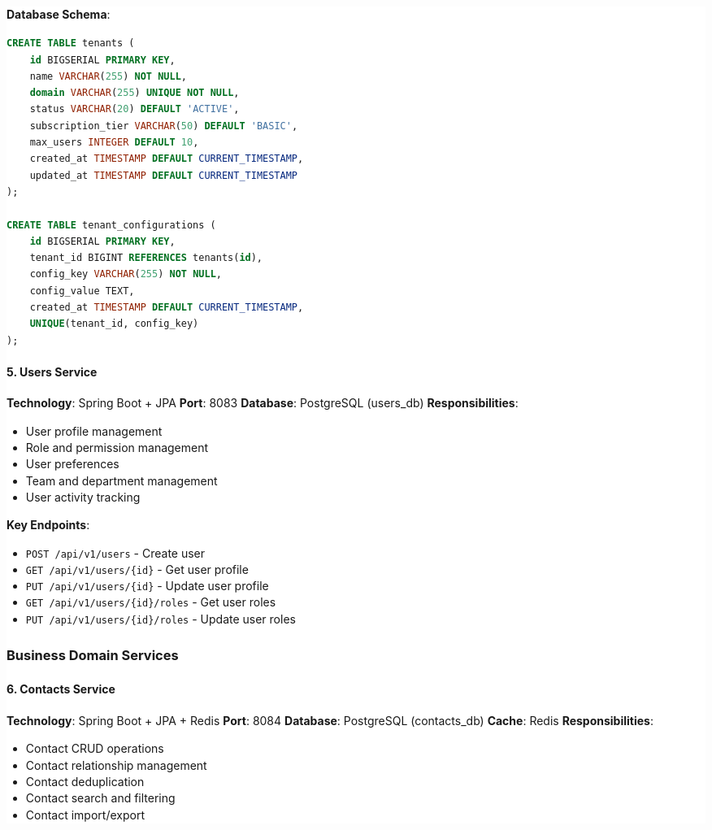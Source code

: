 **Database Schema**:
```sql
CREATE TABLE tenants (
    id BIGSERIAL PRIMARY KEY,
    name VARCHAR(255) NOT NULL,
    domain VARCHAR(255) UNIQUE NOT NULL,
    status VARCHAR(20) DEFAULT 'ACTIVE',
    subscription_tier VARCHAR(50) DEFAULT 'BASIC',
    max_users INTEGER DEFAULT 10,
    created_at TIMESTAMP DEFAULT CURRENT_TIMESTAMP,
    updated_at TIMESTAMP DEFAULT CURRENT_TIMESTAMP
);

CREATE TABLE tenant_configurations (
    id BIGSERIAL PRIMARY KEY,
    tenant_id BIGINT REFERENCES tenants(id),
    config_key VARCHAR(255) NOT NULL,
    config_value TEXT,
    created_at TIMESTAMP DEFAULT CURRENT_TIMESTAMP,
    UNIQUE(tenant_id, config_key)
);
```

#### 5. Users Service
**Technology**: Spring Boot + JPA
**Port**: 8083
**Database**: PostgreSQL (users_db)
**Responsibilities**:
- User profile management
- Role and permission management
- User preferences
- Team and department management
- User activity tracking

**Key Endpoints**:
- `POST /api/v1/users` - Create user
- `GET /api/v1/users/{id}` - Get user profile
- `PUT /api/v1/users/{id}` - Update user profile
- `GET /api/v1/users/{id}/roles` - Get user roles
- `PUT /api/v1/users/{id}/roles` - Update user roles

### Business Domain Services

#### 6. Contacts Service
**Technology**: Spring Boot + JPA + Redis
**Port**: 8084
**Database**: PostgreSQL (contacts_db)
**Cache**: Redis
**Responsibilities**:
- Contact CRUD operations
- Contact relationship management
- Contact deduplication
- Contact search and filtering
- Contact import/export
